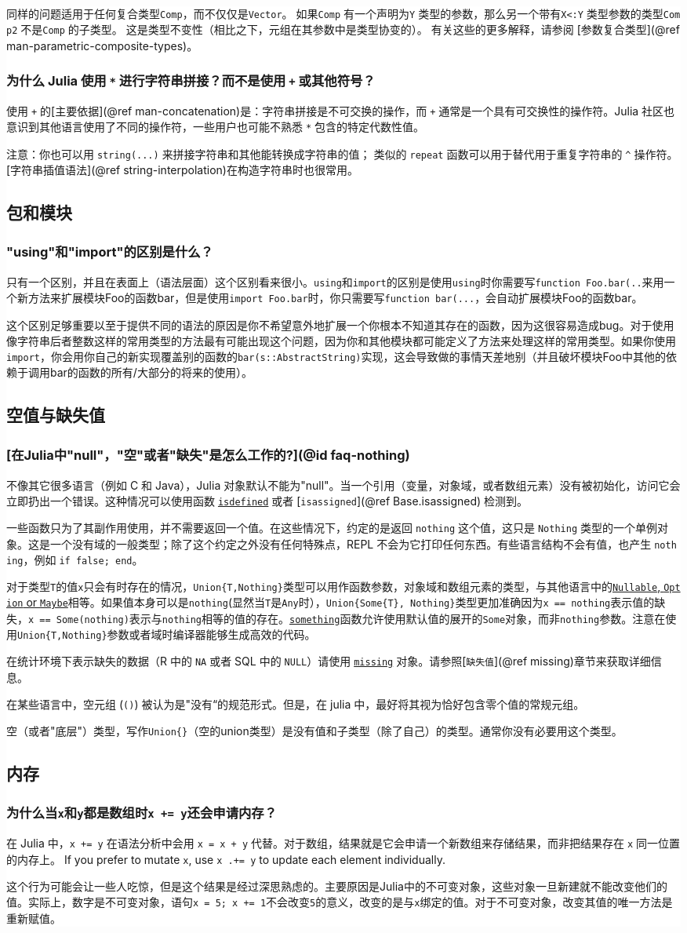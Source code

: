 同样的问题适用于任何复合类型`Comp`，而不仅仅是`Vector`。 如果`Comp` 有一个声明为`Y` 类型的参数，那么另一个带有`X<:Y` 类型参数的类型`Comp2` 不是`Comp` 的子类型。 这是类型不变性（相比之下，元组在其参数中是类型协变的）。 有关这些的更多解释，请参阅 [参数复合类型](@ref man-parametric-composite-types)。

### 为什么 Julia 使用 `*` 进行字符串拼接？而不是使用 `+` 或其他符号？

使用 `+`  的[主要依据](@ref man-concatenation)是：字符串拼接是不可交换的操作，而 `+` 通常是一个具有可交换性的操作符。Julia 社区也意识到其他语言使用了不同的操作符，一些用户也可能不熟悉 `*` 包含的特定代数性值。

注意：你也可以用 `string(...)` 来拼接字符串和其他能转换成字符串的值；
类似的 `repeat` 函数可以用于替代用于重复字符串的 `^` 操作符。
[字符串插值语法](@ref string-interpolation)在构造字符串时也很常用。

## 包和模块

### "using"和"import"的区别是什么？

只有一个区别，并且在表面上（语法层面）这个区别看来很小。`using`和`import`的区别是使用`using`时你需要写`function Foo.bar(..`来用一个新方法来扩展模块Foo的函数bar，但是使用`import Foo.bar`时，你只需要写`function bar(...`，会自动扩展模块Foo的函数bar。

这个区别足够重要以至于提供不同的语法的原因是你不希望意外地扩展一个你根本不知道其存在的函数，因为这很容易造成bug。对于使用像字符串后者整数这样的常用类型的方法最有可能出现这个问题，因为你和其他模块都可能定义了方法来处理这样的常用类型。如果你使用`import`，你会用你自己的新实现覆盖别的函数的`bar(s::AbstractString)`实现，这会导致做的事情天差地别（并且破坏模块Foo中其他的依赖于调用bar的函数的所有/大部分的将来的使用）。

## 空值与缺失值

### [在Julia中"null"，"空"或者"缺失"是怎么工作的?](@id faq-nothing)

不像其它很多语言（例如 C 和 Java），Julia 对象默认不能为"null"。当一个引用（变量，对象域，或者数组元素）没有被初始化，访问它会立即扔出一个错误。这种情况可以使用函数 [`isdefined`](@ref) 或者 [`isassigned`](@ref Base.isassigned) 检测到。

一些函数只为了其副作用使用，并不需要返回一个值。在这些情况下，约定的是返回 `nothing` 这个值，这只是 `Nothing` 类型的一个单例对象。这是一个没有域的一般类型；除了这个约定之外没有任何特殊点，REPL 不会为它打印任何东西。有些语言结构不会有值，也产生 `nothing`，例如 `if false; end`。

对于类型`T`的值`x`只会有时存在的情况，`Union{T,Nothing}`类型可以用作函数参数，对象域和数组元素的类型，与其他语言中的[`Nullable`, `Option` or `Maybe`](https://en.wikipedia.org/wiki/Nullable_type)相等。如果值本身可以是`nothing`(显然当`T`是`Any`时），`Union{Some{T}, Nothing}`类型更加准确因为`x == nothing`表示值的缺失，`x == Some(nothing)`表示与`nothing`相等的值的存在。[`something`](@ref)函数允许使用默认值的展开的`Some`对象，而非`nothing`参数。注意在使用`Union{T,Nothing}`参数或者域时编译器能够生成高效的代码。

在统计环境下表示缺失的数据（R 中的 `NA` 或者 SQL 中的 `NULL`）请使用 [`missing`](@ref) 对象。请参照[`缺失值`](@ref missing)章节来获取详细信息。

在某些语言中，空元组 (`()`) 被认为是"没有“的规范形式。但是，在 julia 中，最好将其视为恰好包含零个值的常规元组。

空（或者"底层"）类型，写作`Union{}`（空的union类型）是没有值和子类型（除了自己）的类型。通常你没有必要用这个类型。

## 内存

### 为什么当`x`和`y`都是数组时`x += y`还会申请内存？

在 Julia 中，`x += y` 在语法分析中会用 `x = x + y` 代替。对于数组，结果就是它会申请一个新数组来存储结果，而非把结果存在 `x` 同一位置的内存上。
If you prefer to mutate `x`, use `x .+= y` to update each element individually.

这个行为可能会让一些人吃惊，但是这个结果是经过深思熟虑的。主要原因是Julia中的不可变对象，这些对象一旦新建就不能改变他们的值。实际上，数字是不可变对象，语句`x = 5; x += 1`不会改变`5`的意义，改变的是与`x`绑定的值。对于不可变对象，改变其值的唯一方法是重新赋值。
